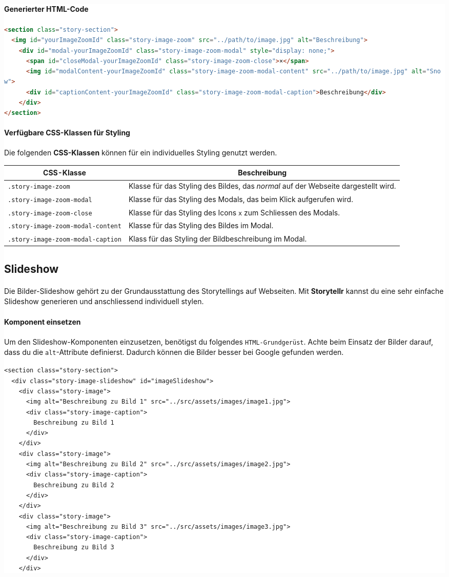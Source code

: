 #### Generierter HTML-Code
```html
<section class="story-section">
  <img id="yourImageZoomId" class="story-image-zoom" src="../path/to/image.jpg" alt="Beschreibung">
    <div id="modal-yourImageZoomId" class="story-image-zoom-modal" style="display: none;">
      <span id="closeModal-yourImageZoomId" class="story-image-zoom-close">×</span>
      <img id="modalContent-yourImageZoomId" class="story-image-zoom-modal-content" src="../path/to/image.jpg" alt="Snow">
      <div id="captionContent-yourImageZoomId" class="story-image-zoom-modal-caption">Beschreibung</div>
    </div>
</section>
```

#### Verfügbare CSS-Klassen für Styling
Die folgenden **CSS-Klassen** können für ein individuelles Styling genutzt werden.

| CSS-Klasse | Beschreibung |
| ------------- | ------------- |
| `.story-image-zoom` | Klasse für das Styling des Bildes, das *normal* auf der Webseite dargestellt wird. |
| `.story-image-zoom-modal` | Klasse für das Styling des Modals, das beim Klick aufgerufen wird. |
| `.story-image-zoom-close` | Klasse für das Styling des Icons `x` zum Schliessen des Modals. |
| `.story-image-zoom-modal-content` | Klasse für das Styling des Bildes im Modal. |
| `.story-image-zoom-modal-caption` | Klass für das Styling der Bildbeschreibung im Modal. |

## Slideshow
<video width="1920" height="1080" autoplay  muted loop playsinline >
  <source src="../../assets/videos/Image-Slideshow.mp4" type="video/mp4">
  Your browser does not support the video tag.
</video> 

Die Bilder-Slideshow gehört zu der Grundausstattung des Storytellings auf Webseiten.
Mit **Storytellr** kannst du eine sehr einfache Slideshow generieren und anschliessend individuell stylen.

#### Komponent einsetzen
Um den Slideshow-Komponenten einzusetzen, benötigst du folgendes `HTML-Grundgerüst`.
Achte beim Einsatz der Bilder darauf, dass du die `alt`-Attribute definierst. 
Dadurch können die Bilder besser bei Google gefunden werden.

```html{4,10,16}
<section class="story-section">
  <div class="story-image-slideshow" id="imageSlideshow">
    <div class="story-image">
      <img alt="Beschreibung zu Bild 1" src="../src/assets/images/image1.jpg">
      <div class="story-image-caption">
        Beschreibung zu Bild 1
      </div>
    </div>
    <div class="story-image">
      <img alt="Beschreibung zu Bild 2" src="../src/assets/images/image2.jpg">
      <div class="story-image-caption">
        Beschreibung zu Bild 2
      </div>
    </div>
    <div class="story-image">
      <img alt="Beschreibung zu Bild 3" src="../src/assets/images/image3.jpg">
      <div class="story-image-caption">
        Beschreibung zu Bild 3
      </div>
    </div>
```